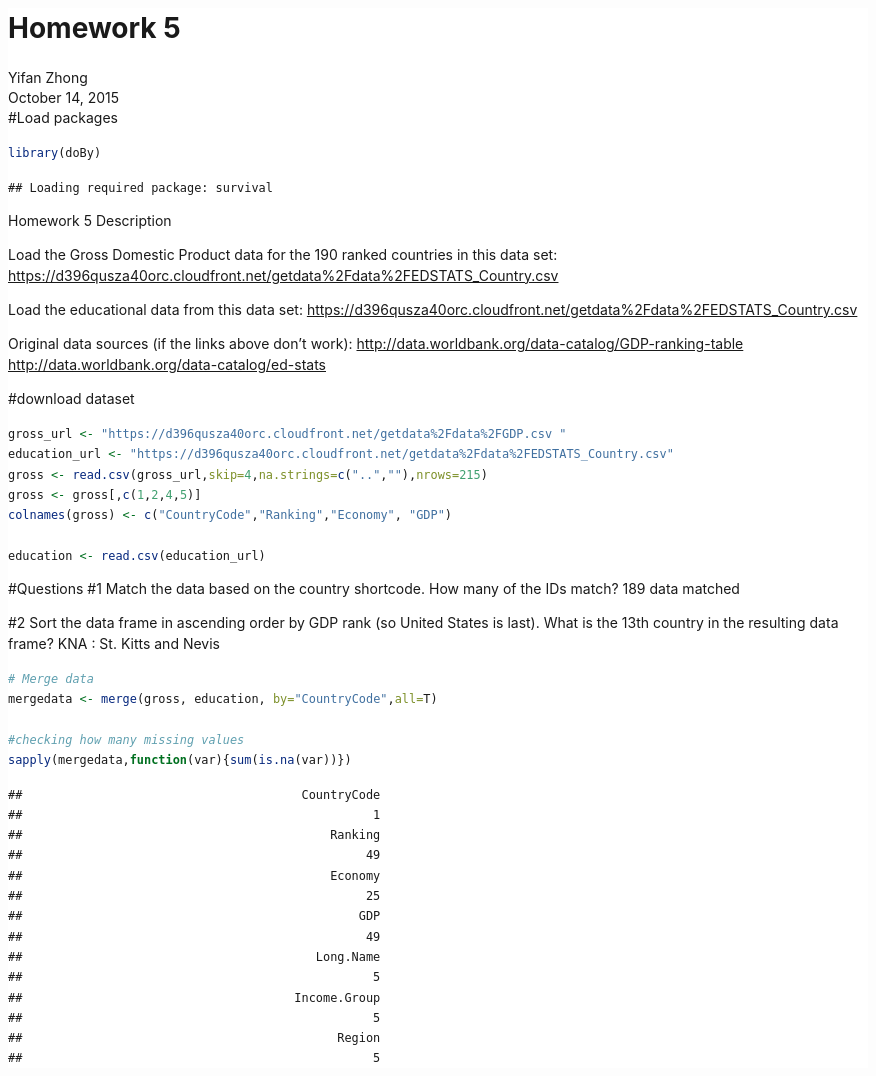 # Homework 5
Yifan Zhong  
October 14, 2015  
#Load packages


```r
library(doBy)
```

```
## Loading required package: survival
```

Homework 5 Description

Load the Gross Domestic Product data for the 190 ranked countries in this data set: 
https://d396qusza40orc.cloudfront.net/getdata%2Fdata%2FEDSTATS_Country.csv 

Load the educational data from this data set: 
https://d396qusza40orc.cloudfront.net/getdata%2Fdata%2FEDSTATS_Country.csv 

Original data sources (if the links above don’t work): 
http://data.worldbank.org/data-catalog/GDP-ranking-table 
http://data.worldbank.org/data-catalog/ed-stats 

#download dataset

```r
gross_url <- "https://d396qusza40orc.cloudfront.net/getdata%2Fdata%2FGDP.csv "
education_url <- "https://d396qusza40orc.cloudfront.net/getdata%2Fdata%2FEDSTATS_Country.csv"
gross <- read.csv(gross_url,skip=4,na.strings=c("..",""),nrows=215)
gross <- gross[,c(1,2,4,5)]
colnames(gross) <- c("CountryCode","Ranking","Economy", "GDP")

education <- read.csv(education_url)
```

#Questions
#1	Match the data based on the country shortcode. How many of the IDs match?
189 data matched

#2	Sort the data frame in ascending order by GDP rank (so United States is last). What is the 13th country in the resulting data frame?
KNA : St. Kitts and Nevis   


```r
# Merge data
mergedata <- merge(gross, education, by="CountryCode",all=T)

#checking how many missing values
sapply(mergedata,function(var){sum(is.na(var))})
```

```
##                                       CountryCode 
##                                                 1 
##                                           Ranking 
##                                                49 
##                                           Economy 
##                                                25 
##                                               GDP 
##                                                49 
##                                         Long.Name 
##                                                 5 
##                                      Income.Group 
##                                                 5 
##                                            Region 
##                                                 5 
```